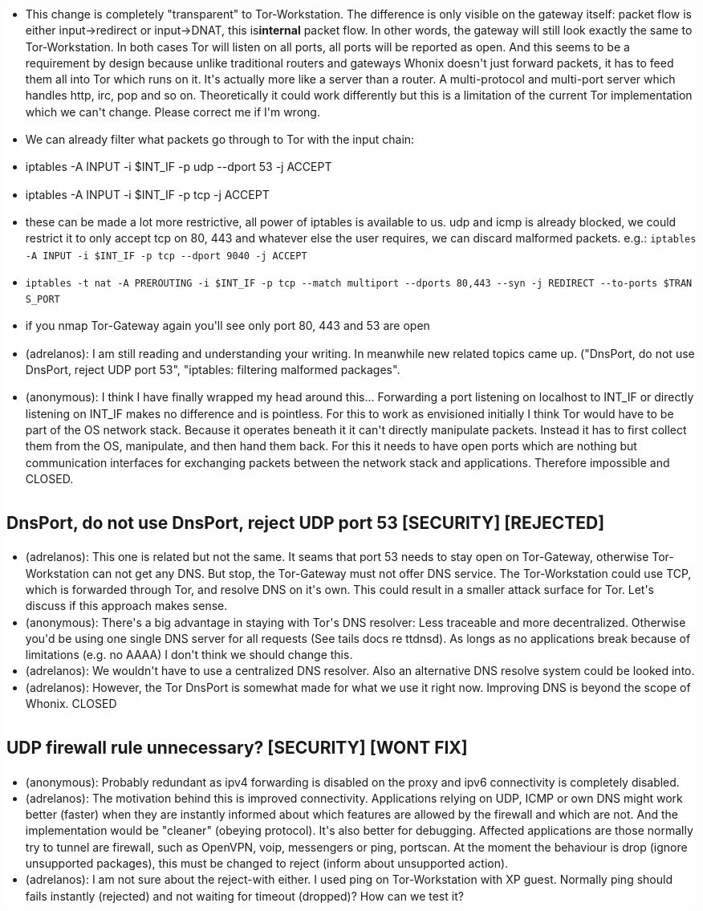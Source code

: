   * This change is completely "transparent" to Tor-Workstation. The difference is only visible on the gateway itself: packet flow is either input->redirect or input->DNAT, this is**internal** packet flow. In other words, the gateway will still look exactly the same to Tor-Workstation. In both cases Tor will listen on all ports, all ports will be reported as open. And this seems to be a requirement by design because unlike traditional routers and gateways Whonix doesn't just forward packets, it has to feed them all into Tor which runs on it. It's actually more like a server than a router. A multi-protocol and multi-port server which handles http, irc, pop and so on. Theoretically it could work differently but this is a limitation of the current Tor implementation which we can't change. Please correct me if I'm wrong.
  * We can already filter what packets go through to Tor with the input chain:
  * iptables -A INPUT -i $INT_IF -p udp --dport 53 -j ACCEPT
  * iptables -A INPUT -i $INT_IF -p tcp -j ACCEPT
  * these can be made a lot more restrictive, all power of iptables is available to us. udp and icmp is already blocked, we could restrict it to only accept tcp on 80, 443 and whatever else the user requires, we can discard malformed packets. e.g.: ` iptables -A INPUT -i $INT_IF -p tcp --dport 9040 -j ACCEPT `
  * ` iptables -t nat -A PREROUTING -i $INT_IF -p tcp --match multiport --dports 80,443 --syn -j REDIRECT --to-ports $TRANS_PORT `
  * if you nmap Tor-Gateway again you'll see only port 80, 443 and 53 are open

* (adrelanos): I am still reading and understanding your writing. In meanwhile new related topics came up. ("DnsPort, do not use DnsPort, reject UDP port 53", "iptables: filtering malformed packages".
* (anonymous): I think I have finally wrapped my head around this... Forwarding a port listening on localhost to INT_IF or directly listening on INT_IF makes no difference and is pointless. For this to work as envisioned initially I think Tor would have to be part of the OS network stack. Because it operates beneath it it can't directly manipulate packets. Instead it has to first collect them from the OS, manipulate, and then hand them back. For this it needs to have open ports which are nothing but communication interfaces for exchanging packets between the network stack and applications. Therefore impossible and CLOSED.

## DnsPort, do not use DnsPort, reject UDP port 53 [SECURITY] [REJECTED] ##
* (adrelanos): This one is related but not the same. It seams that port 53 needs to stay open on Tor-Gateway, otherwise Tor-Workstation can not get any DNS. But stop, the Tor-Gateway must not offer DNS service. The Tor-Workstation could use TCP, which is forwarded through Tor, and resolve DNS on it's own. This could result in a smaller attack surface for Tor. Let's discuss if this approach makes sense.
* (anonymous): There's a big advantage in staying with Tor's DNS resolver: Less traceable and more decentralized. Otherwise you'd be using one single DNS server for all requests (See tails docs re ttdnsd). As longs as no applications break because of limitations (e.g. no AAAA) I don't think we should change this.
* (adrelanos): We wouldn't have to use a centralized DNS resolver. Also an alternative DNS resolve system could be looked into.
* (adrelanos): However, the Tor DnsPort is somewhat made for what we use it right now. Improving DNS is beyond the scope of Whonix. CLOSED

## UDP firewall rule unnecessary? [SECURITY] [WONT FIX] ##
* (anonymous): Probably redundant as ipv4 forwarding is disabled on the proxy and ipv6 connectivity is completely disabled.
* (adrelanos): The motivation behind this is improved connectivity. Applications relying on UDP, ICMP or own DNS might work better (faster) when they are instantly informed about which features are allowed by the firewall and which are not. And the implementation would be "cleaner" (obeying protocol). It's also better for debugging. Affected applications are those normally try to tunnel are firewall, such as OpenVPN, voip, messengers or ping, portscan. At the moment the behaviour is drop (ignore unsupported packages), this must be changed to reject (inform about unsupported action).
* (adrelanos): I am not sure about the reject-with either. I used ping on Tor-Workstation with XP guest. Normally ping should fails instantly (rejected) and not waiting for timeout (dropped)? How can we test it?